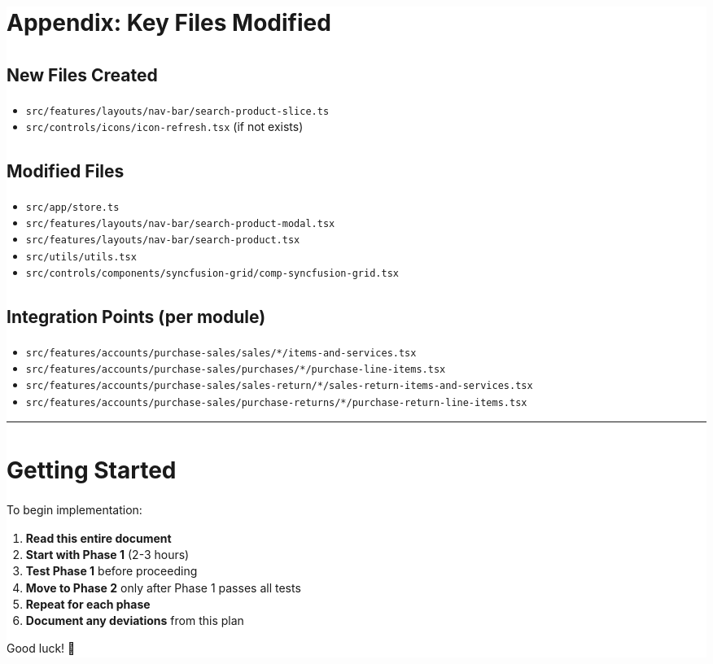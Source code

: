 
# Appendix: Key Files Modified

## New Files Created
- `src/features/layouts/nav-bar/search-product-slice.ts`
- `src/controls/icons/icon-refresh.tsx` (if not exists)

## Modified Files
- `src/app/store.ts`
- `src/features/layouts/nav-bar/search-product-modal.tsx`
- `src/features/layouts/nav-bar/search-product.tsx`
- `src/utils/utils.tsx`
- `src/controls/components/syncfusion-grid/comp-syncfusion-grid.tsx`

## Integration Points (per module)
- `src/features/accounts/purchase-sales/sales/*/items-and-services.tsx`
- `src/features/accounts/purchase-sales/purchases/*/purchase-line-items.tsx`
- `src/features/accounts/purchase-sales/sales-return/*/sales-return-items-and-services.tsx`
- `src/features/accounts/purchase-sales/purchase-returns/*/purchase-return-line-items.tsx`

---

# Getting Started

To begin implementation:

1. **Read this entire document**
2. **Start with Phase 1** (2-3 hours)
3. **Test Phase 1** before proceeding
4. **Move to Phase 2** only after Phase 1 passes all tests
5. **Repeat for each phase**
6. **Document any deviations** from this plan

Good luck! 🚀
